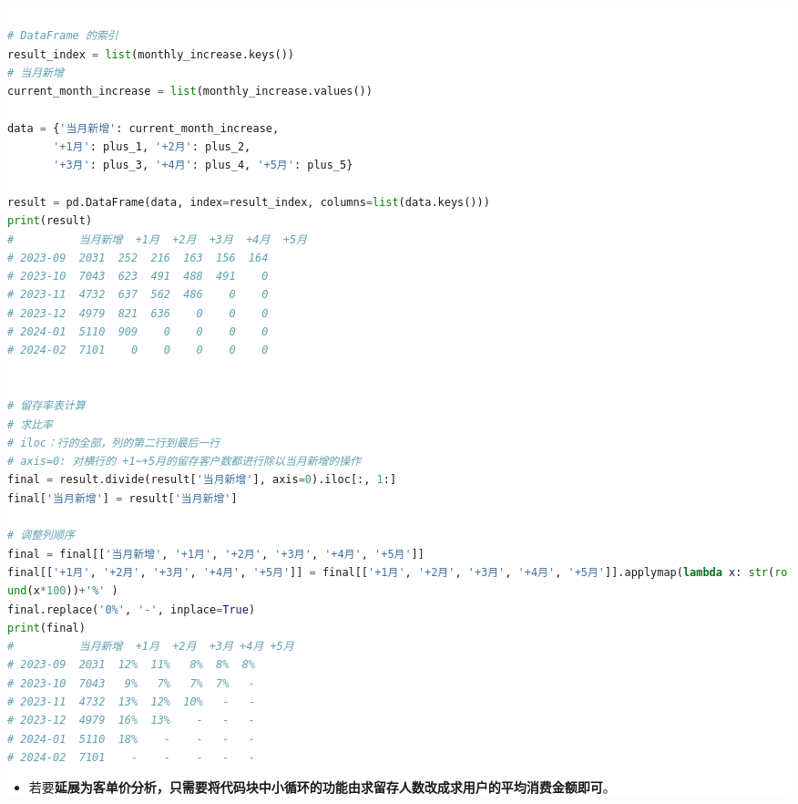 ```python

# DataFrame 的索引
result_index = list(monthly_increase.keys()) 
# 当月新增
current_month_increase = list(monthly_increase.values())

data = {'当月新增': current_month_increase,
       '+1月': plus_1, '+2月': plus_2, 
       '+3月': plus_3, '+4月': plus_4, '+5月': plus_5}

result = pd.DataFrame(data, index=result_index, columns=list(data.keys()))
print(result)
#          当月新增  +1月  +2月  +3月  +4月  +5月
# 2023-09  2031  252  216  163  156  164
# 2023-10  7043  623  491  488  491    0
# 2023-11  4732  637  562  486    0    0
# 2023-12  4979  821  636    0    0    0
# 2024-01  5110  909    0    0    0    0
# 2024-02  7101    0    0    0    0    0


# 留存率表计算
# 求比率
# iloc：行的全部，列的第二行到最后一行
# axis=0: 对横行的 +1~+5月的留存客户数都进行除以当月新增的操作
final = result.divide(result['当月新增'], axis=0).iloc[:, 1:]
final['当月新增'] = result['当月新增']

# 调整列顺序
final = final[['当月新增', '+1月', '+2月', '+3月', '+4月', '+5月']]
final[['+1月', '+2月', '+3月', '+4月', '+5月']] = final[['+1月', '+2月', '+3月', '+4月', '+5月']].applymap(lambda x: str(round(x*100))+'%' )
final.replace('0%', '-', inplace=True)
print(final)
#          当月新增  +1月  +2月  +3月 +4月 +5月
# 2023-09  2031  12%  11%   8%  8%  8%
# 2023-10  7043   9%   7%   7%  7%   -
# 2023-11  4732  13%  12%  10%   -   -
# 2023-12  4979  16%  13%    -   -   -
# 2024-01  5110  18%    -    -   -   -
# 2024-02  7101    -    -    -   -   -
```

- 若要**延展为客单价分析，只需要将代码块中小循环的功能由求留存人数改成求用户的平均消费金额即可**。







